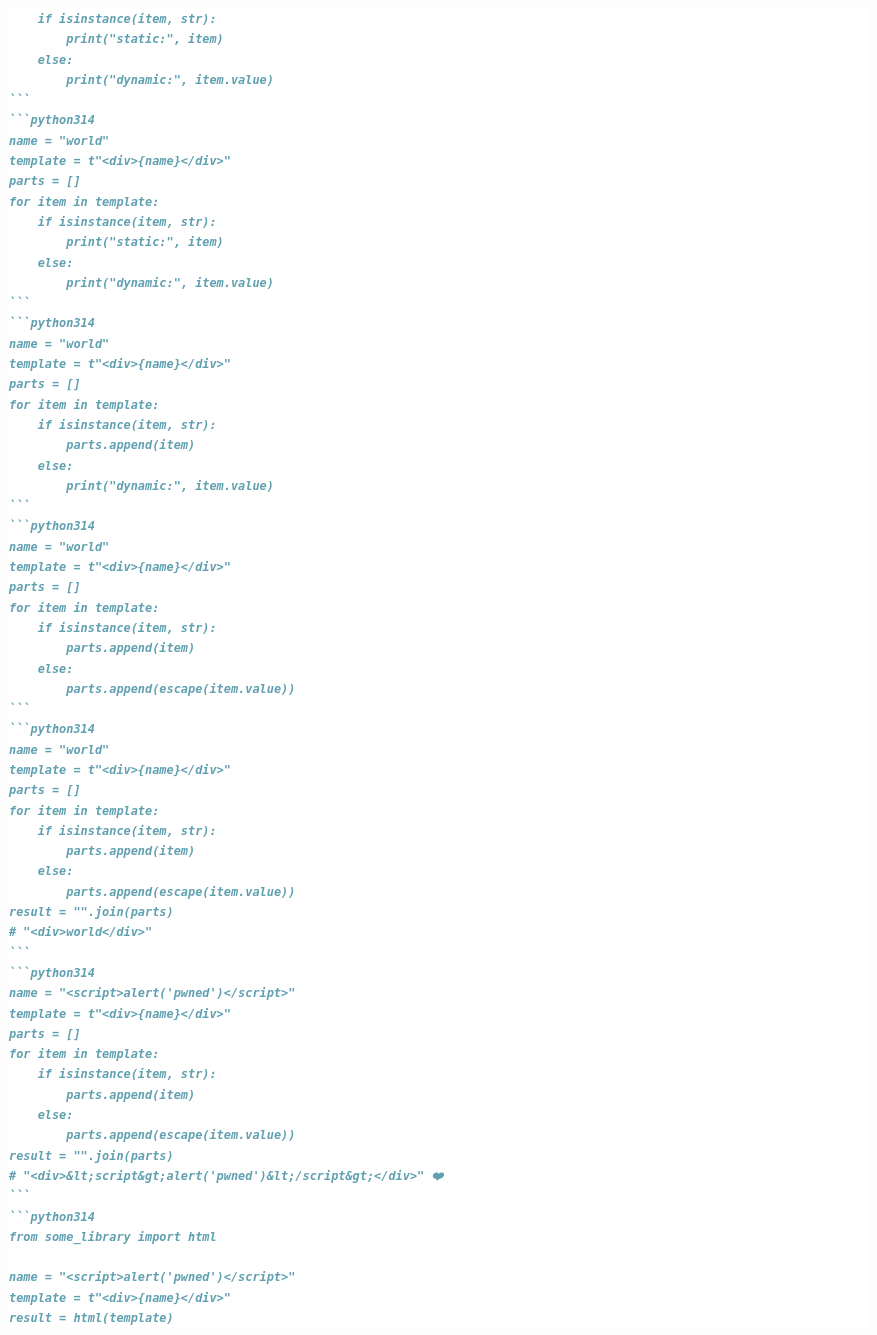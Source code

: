 ````md magic-move
	if isinstance(item, str):
		print("static:", item)
	else:
		print("dynamic:", item.value)
```
```python314
name = "world"
template = t"<div>{name}</div>"
parts = []
for item in template:
	if isinstance(item, str):
		print("static:", item)
	else:
		print("dynamic:", item.value)
```
```python314
name = "world"
template = t"<div>{name}</div>"
parts = []
for item in template:
	if isinstance(item, str):
		parts.append(item)
	else:
		print("dynamic:", item.value)
```
```python314
name = "world"
template = t"<div>{name}</div>"
parts = []
for item in template:
	if isinstance(item, str):
		parts.append(item)
	else:
		parts.append(escape(item.value))
```
```python314
name = "world"
template = t"<div>{name}</div>"
parts = []
for item in template:
	if isinstance(item, str):
		parts.append(item)
	else:
		parts.append(escape(item.value))
result = "".join(parts)
# "<div>world</div>"
```
```python314
name = "<script>alert('pwned')</script>"
template = t"<div>{name}</div>"
parts = []
for item in template:
	if isinstance(item, str):
		parts.append(item)
	else:
		parts.append(escape(item.value))
result = "".join(parts)
# "<div>&lt;script&gt;alert('pwned')&lt;/script&gt;</div>" ❤️
```
```python314
from some_library import html

name = "<script>alert('pwned')</script>"
template = t"<div>{name}</div>"
result = html(template)
````